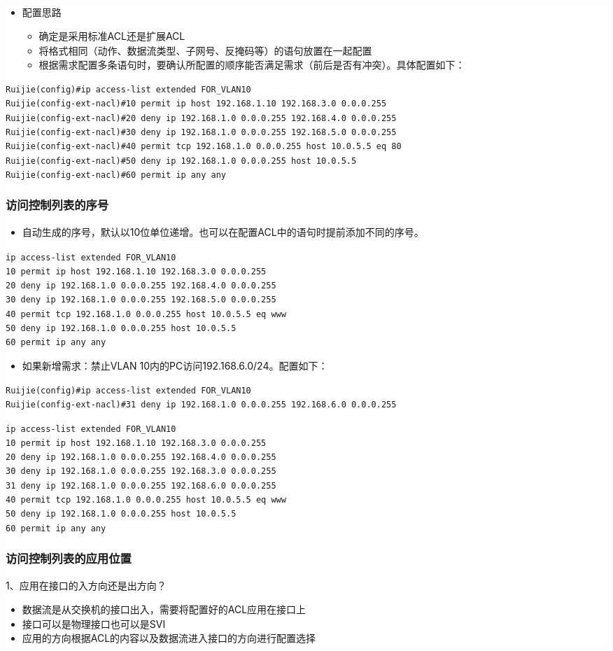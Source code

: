 * 配置思路 

  *  确定是采用标准ACL还是扩展ACL
  *  将格式相同（动作、数据流类型、子网号、反掩码等）的语句放置在一起配置 
  *  根据需求配置多条语句时，要确认所配置的顺序能否满足需求（前后是否有冲突）。具体配置如下：


```
Ruijie(config)#ip access-list extended FOR_VLAN10 
Ruijie(config-ext-nacl)#10 permit ip host 192.168.1.10 192.168.3.0 0.0.0.255
Ruijie(config-ext-nacl)#20 deny ip 192.168.1.0 0.0.0.255 192.168.4.0 0.0.0.255
Ruijie(config-ext-nacl)#30 deny ip 192.168.1.0 0.0.0.255 192.168.5.0 0.0.0.255
Ruijie(config-ext-nacl)#40 permit tcp 192.168.1.0 0.0.0.255 host 10.0.5.5 eq 80
Ruijie(config-ext-nacl)#50 deny ip 192.168.1.0 0.0.0.255 host 10.0.5.5 
Ruijie(config-ext-nacl)#60 permit ip any any
```

### 访问控制列表的序号

* 自动生成的序号，默认以10位单位递增。也可以在配置ACL中的语句时提前添加不同的序号。

```
ip access-list extended FOR_VLAN10
10 permit ip host 192.168.1.10 192.168.3.0 0.0.0.255 
20 deny ip 192.168.1.0 0.0.0.255 192.168.4.0 0.0.0.255 
30 deny ip 192.168.1.0 0.0.0.255 192.168.5.0 0.0.0.255 
40 permit tcp 192.168.1.0 0.0.0.255 host 10.0.5.5 eq www 
50 deny ip 192.168.1.0 0.0.0.255 host 10.0.5.5 
60 permit ip any any
```

* 如果新增需求：禁止VLAN 10内的PC访问192.168.6.0/24。配置如下：

```
Ruijie(config)#ip access-list extended FOR_VLAN10
Ruijie(config-ext-nacl)#31 deny ip 192.168.1.0 0.0.0.255 192.168.6.0 0.0.0.255
```

```
ip access-list extended FOR_VLAN10
10 permit ip host 192.168.1.10 192.168.3.0 0.0.0.255 
20 deny ip 192.168.1.0 0.0.0.255 192.168.4.0 0.0.0.255 
30 deny ip 192.168.1.0 0.0.0.255 192.168.3.0 0.0.0.255 
31 deny ip 192.168.1.0 0.0.0.255 192.168.6.0 0.0.0.255 
40 permit tcp 192.168.1.0 0.0.0.255 host 10.0.5.5 eq www 
50 deny ip 192.168.1.0 0.0.0.255 host 10.0.5.5 
60 permit ip any any
```

### 访问控制列表的应用位置

1、应用在接口的入方向还是出方向？ 

* 数据流是从交换机的接口出入，需要将配置好的ACL应用在接口上 
* 接口可以是物理接口也可以是SVI 
* 应用的方向根据ACL的内容以及数据流进入接口的方向进行配置选择
